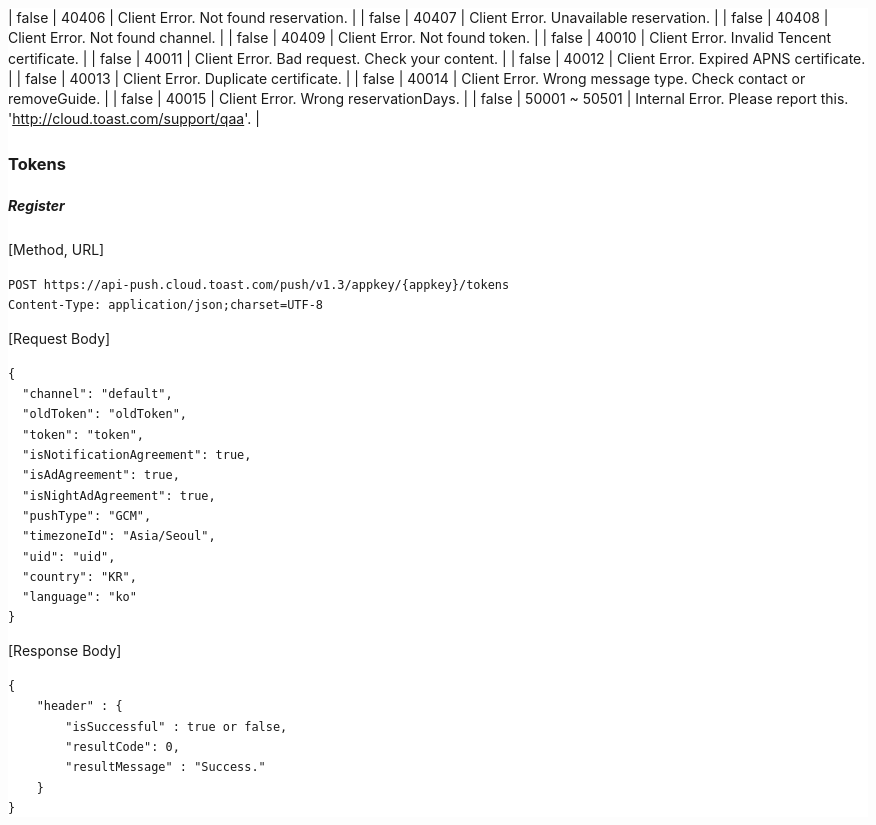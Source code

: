 | false | 40406 | Client Error. Not found reservation. |
| false | 40407 | Client Error. Unavailable reservation. |
| false | 40408 | Client Error. Not found channel. |
| false | 40409 | Client Error. Not found token. |
| false | 40010 | Client Error. Invalid Tencent certificate. |
| false | 40011 | Client Error. Bad request. Check your content. |
| false | 40012 | Client Error. Expired APNS certificate. |
| false | 40013 | Client Error. Duplicate certificate. |
| false | 40014 | Client Error. Wrong message type. Check contact or removeGuide. |
| false | 40015 | Client Error. Wrong reservationDays. |
| false | 50001 ~ 50501 | Internal Error. Please report this. 'http://cloud.toast.com/support/qaa'. |

### Tokens

##### Register

[Method, URL]

```
POST https://api-push.cloud.toast.com/push/v1.3/appkey/{appkey}/tokens
Content-Type: application/json;charset=UTF-8
```

[Request Body]

```
{
  "channel": "default",
  "oldToken": "oldToken",
  "token": "token",
  "isNotificationAgreement": true,
  "isAdAgreement": true,
  "isNightAdAgreement": true,
  "pushType": "GCM",
  "timezoneId": "Asia/Seoul",
  "uid": "uid",
  "country": "KR",
  "language": "ko"
}
```

[Response Body]

```
{
	"header" : {
		"isSuccessful" : true or false,
		"resultCode": 0,
		"resultMessage" : "Success."
	}
}
```
